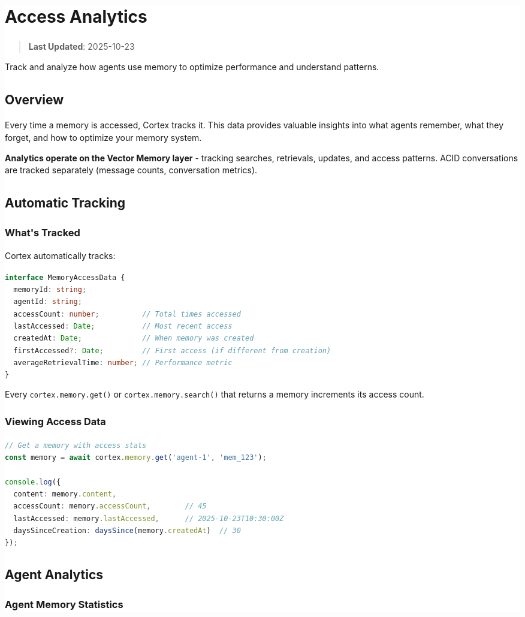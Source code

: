 # Access Analytics

> **Last Updated**: 2025-10-23

Track and analyze how agents use memory to optimize performance and understand patterns.

## Overview

Every time a memory is accessed, Cortex tracks it. This data provides valuable insights into what agents remember, what they forget, and how to optimize your memory system.

**Analytics operate on the Vector Memory layer** - tracking searches, retrievals, updates, and access patterns. ACID conversations are tracked separately (message counts, conversation metrics).

## Automatic Tracking

### What's Tracked

Cortex automatically tracks:

```typescript
interface MemoryAccessData {
  memoryId: string;
  agentId: string;
  accessCount: number;          // Total times accessed
  lastAccessed: Date;           // Most recent access
  createdAt: Date;              // When memory was created
  firstAccessed?: Date;         // First access (if different from creation)
  averageRetrievalTime: number; // Performance metric
}
```

Every `cortex.memory.get()` or `cortex.memory.search()` that returns a memory increments its access count.

### Viewing Access Data

```typescript
// Get a memory with access stats
const memory = await cortex.memory.get('agent-1', 'mem_123');

console.log({
  content: memory.content,
  accessCount: memory.accessCount,        // 45
  lastAccessed: memory.lastAccessed,      // 2025-10-23T10:30:00Z
  daysSinceCreation: daysSince(memory.createdAt)  // 30
});
```

## Agent Analytics

### Agent Memory Statistics

